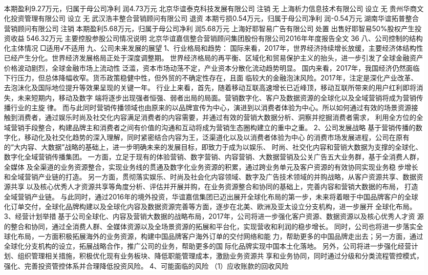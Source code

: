 本期盈利9.27万元，归属于母公司净利
润4.73万元
北京华谊泰克科技发展有限公司
注销
无
上海析力信息技术有限公司
设立
无
贵州华商文化投资管理有限公司
设立
无
武汉浩丰整合营销顾问有限公司
退资
本期亏损0.54万元，归属于母公司净利
润-0.54万元
湖南华谊拓普整合营销顾问有限公司
注销
本期盈利5.68万元，归属于母公司净利
润5.68万元
上海好耶智易广告有限公司
处置
出售好耶智易50%股权产生投资收益
546.32万元
主要控股参股公司情况说明
北京华谊嘉信整合营销顾问集团股份有限公司2016年年度报告全文
36
八、公司控制的结构化主体情况
□适用√不适用
九、公司未来发展的展望
1、行业格局和趋势：
国际来看，2017年，世界经济持续增长放缓，主要经济体结构性已经产生分化。世界经济发展格局正处于深度调整期。
世界经济格局的再平衡、区域化和贸易保护主义的抬头，进一步引发了全球金融资产价格波动剧烈，全球金融市场上流动性
泛滥，资本市场动荡不定，产业资本分散化流动趋势明显。
国内来看，2017年，我国经济仍然面临下行压力，但总体降幅收窄。货币政策稳健中性，但外贸的不确定性存在，且面
临较大的金融泡沫风险。2017年，注定是深化产业改革、去泡沫化及国际地位提升等效果呈现的关键一年。
行业上来看，首先，随着移动互联高速增长已近峰顶，移动互联所带来的用户红利即将消失，未来短期内，移动及数字
端将逐步出现强者恒强、弱者出局的局面。营销数字化、客户及数据资源的全球化以及全域营销将成为营销传播行业的主旋
律。
而与此同时营销传播领域也由原来的以品牌宣传为中心，演进到以消费者体验为中心。所以如何通过有效的场景资源接
触到消费者，通过娱乐时尚及社交化内容满足消费者的内容需要，并通过有效的营销大数据分析、洞察并挖掘消费者需求，
利用全方位的全域营销手段整合，构建品牌主和消费者之间有价值的沟通和互动将成为营销生态圈构建立的重中之重。
2、公司发展战略
基于营销传播的数字化，移动化及社交化趋势的深入理解，同时紧密结合内容为王，泛渠道化以及以消费者体验为中心
的消费市场发展进程，公司在原有的“大内容、大数据”战略的基础上，进一步明确未来的发展目标，即致力于成为以娱乐、
时尚、社交化内容和营销大数据为支撑的全球化、数字化全域营销传播集团。
一方面，立足于现有的体验营销、数字营销、内容营销、大数据营销及公关广告五大业务群，基于全消费人群，全媒体
及全渠道的业务资源整合，实现业务线的贯通及数字化业务资源的积累，通过跨业务单元及客户资源的有效协同实现业务稳
步增长和全域营销产业链的打造。
另一方面，贯彻落实娱乐、时尚及社会化内容领域、数字及广告技术领域的并购战略，从客户资源共享、数据资源共享
以及核心优秀人才资源共享等角度分析、评估并开展并购，在业务资源整合和协同的基础上，完善内容和营销大数据的布局，
打造全域营销产业链。
与此同时，通过2016年的境外投资，华谊嘉信集团已迈出展开全球化布局的第一步，未来将着眼于中国品牌客户的全球
化订单交付，全球化品牌构建以及全球化内容及数据资源完善等方面，逐步在北美、欧洲及亚太设立分支机构，进一步展开
全球化布局。
3、经营计划举措
基于公司全球化、内容及营销大数据的战略布局，2017年，公司将进一步强化客户资源、数据资源以及核心优秀人才资
源的整合和协同，通过全消费人群、全媒体资源以及全场景资源的拓展和平台化，实现营收和利润的稳步增长。
同时，公司也将进一步落实全球化布局，一方面积极拓展海外的业务资源，构建中国品牌客户海外订单的交付网络和能
力，帮助更多的中国品牌走出去；另一方面，通过全球化分支机构的设立，拓展战略合作，推广公司的业务，帮助更多的国
际化品牌实现中国本土化落地。
另外，公司将进一步强化经营计划、组织管理相关措施，积极优化现有业务板块、降低职能管理成本，激励业务资源共
享和业务协同，同时通过分级和分类流程管控模式，强化、完善投资管控体系并合理降低投资风险。
4、可能面临的风险
（1）应收账款的回收风险